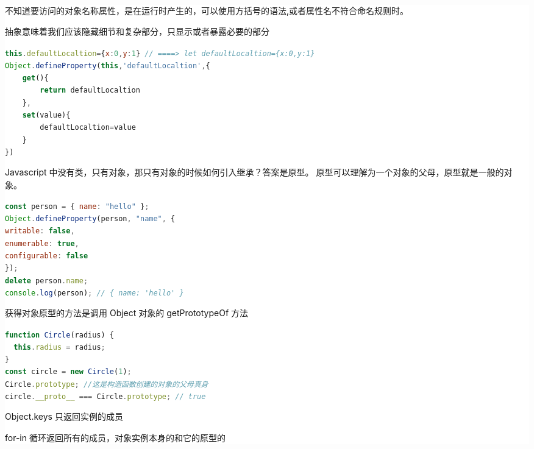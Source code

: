不知道要访问的对象名称属性，是在运行时产生的，可以使用方括号的语法,或者属性名不符合命名规则时。

抽象意味着我们应该隐藏细节和复杂部分，只显示或者暴露必要的部分

```js
this.defaultLocaltion={x:0,y:1} // ====> let defaultLocaltion={x:0,y:1}
Object.defineProperty(this,'defaultLocaltion',{
    get(){
        return defaultLocaltion
    },
    set(value){
        defaultLocaltion=value
    }
})
```



<div class="note info">Javascript 中没有类，只有对象，那只有对象的时候如何引入继承？答案是原型。
原型可以理解为一个对象的父母，原型就是一般的对象。</div>

```javascript
const person = { name: "hello" };
Object.defineProperty(person, "name", {
writable: false,
enumerable: true,
configurable: false
});
delete person.name;
console.log(person); // { name: 'hello' }
```



获得对象原型的方法是调用 Object 对象的 getPrototypeOf 方法

```javascript
function Circle(radius) {
  this.radius = radius;
}
const circle = new Circle(1);
Circle.prototype; //这是构造函数创建的对象的父母真身
circle.__proto__ === Circle.prototype; // true
```



Object.keys 只返回实例的成员

for-in 循环返回所有的成员，对象实例本身的和它的原型的
